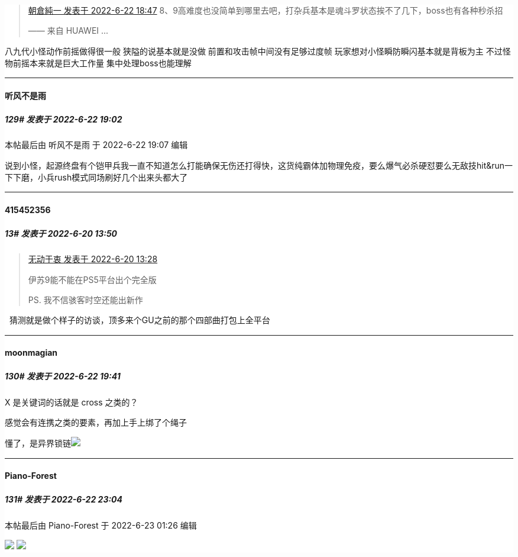 <blockquote><a href="httphttps://bbs.saraba1st.com/2b/forum.php?mod=redirect&amp;goto=findpost&amp;pid=56369081&amp;ptid=2076827" target="_blank">朝倉純一 发表于 2022-6-22 18:47</a>
8、9高难度也没简单到哪里去吧，打杂兵基本是魂斗罗状态挨不了几下，boss也有各种秒杀招

—— 来自 HUAWEI ...</blockquote>
八九代小怪动作前摇做得很一般
狭隘的说基本就是没做
前置和攻击帧中间没有足够过度帧
玩家想对小怪瞬防瞬闪基本就是背板为主
不过怪物前摇本来就是巨大工作量
集中处理boss也能理解

*****

####  听风不是雨  
##### 129#       发表于 2022-6-22 19:02

 本帖最后由 听风不是雨 于 2022-6-22 19:07 编辑 

说到小怪，起源终盘有个铠甲兵我一直不知道怎么打能确保无伤还打得快，这货纯霸体加物理免疫，要么爆气必杀硬怼要么无敌技hit&amp;run一下下磨，小兵rush模式同场刷好几个出来头都大了

*****

####  415452356  
##### 13#       发表于 2022-6-20 13:50

<blockquote><a href="httphttps://bbs.saraba1st.com/2b/forum.php?mod=redirect&amp;goto=findpost&amp;pid=56339174&amp;ptid=2076827" target="_blank">无动于衷 发表于 2022-6-20 13:28</a>

伊苏9能不能在PS5平台出个完全版

PS. 我不信骇客时空还能出新作</blockquote>
  猜测就是做个样子的访谈，顶多来个GU之前的那个四部曲打包上全平台

*****

####  moonmagian  
##### 130#       发表于 2022-6-22 19:41

X 是关键词的话就是 cross 之类的？

感觉会有连携之类的要素，再加上手上绑了个绳子

懂了，是异界锁链<img src="https://static.saraba1st.com/image/smiley/face2017/067.png" referrerpolicy="no-referrer">

*****

####  Piano-Forest  
##### 131#       发表于 2022-6-22 23:04

 本帖最后由 Piano-Forest 于 2022-6-23 01:26 编辑 

<img src="https://p.sda1.dev/6/7a2a48ee490880ffa429e99a2291e792/20220623_011240.jpg" referrerpolicy="no-referrer">
<img src="https://p.sda1.dev/6/55e2f965fa2bd9b0edc9322f0ea320c3/0071BWppgy1h3hf361ll6j30p70hfafj.jpg" referrerpolicy="no-referrer">
